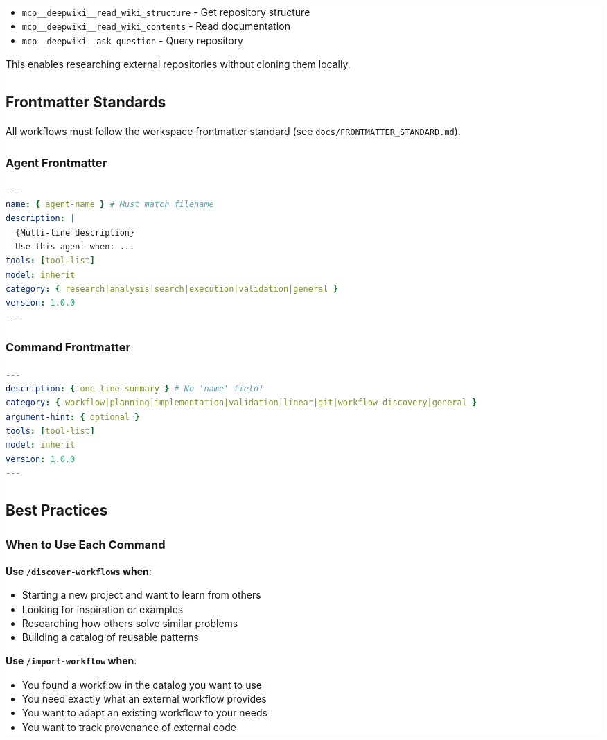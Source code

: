 - `mcp__deepwiki__read_wiki_structure` - Get repository structure
- `mcp__deepwiki__read_wiki_contents` - Read documentation
- `mcp__deepwiki__ask_question` - Query repository

This enables researching external repositories without cloning them locally.

## Frontmatter Standards

All workflows must follow the workspace frontmatter standard (see `docs/FRONTMATTER_STANDARD.md`).

### Agent Frontmatter

```yaml
---
name: { agent-name } # Must match filename
description: |
  {Multi-line description}
  Use this agent when: ...
tools: [tool-list]
model: inherit
category: { research|analysis|search|execution|validation|general }
version: 1.0.0
---
```

### Command Frontmatter

```yaml
---
description: { one-line-summary } # No 'name' field!
category: { workflow|planning|implementation|validation|linear|git|workflow-discovery|general }
argument-hint: { optional }
tools: [tool-list]
model: inherit
version: 1.0.0
---
```

## Best Practices

### When to Use Each Command

**Use `/discover-workflows` when**:

- Starting a new project and want to learn from others
- Looking for inspiration or examples
- Researching how others solve similar problems
- Building a catalog of reusable patterns

**Use `/import-workflow` when**:

- You found a workflow in the catalog you want to use
- You need exactly what an external workflow provides
- You want to adapt an existing workflow to your needs
- You want to track provenance of external code
